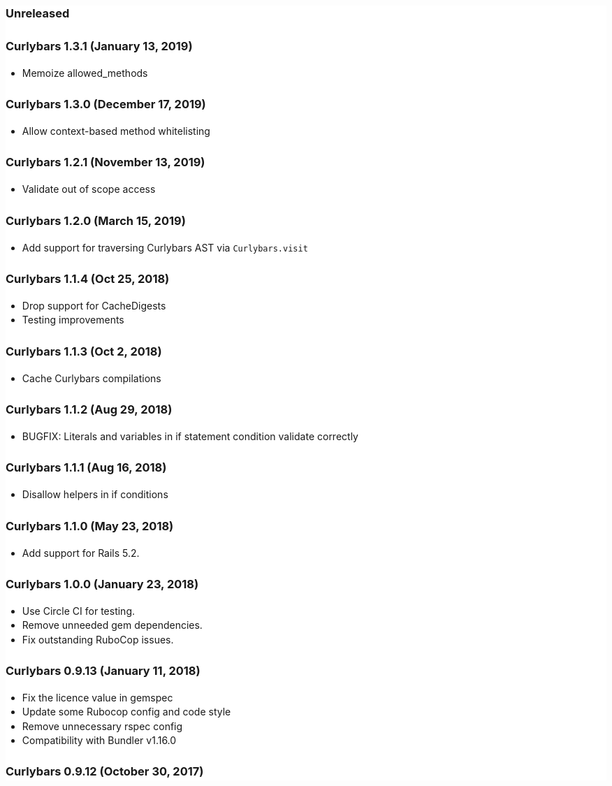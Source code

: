 ### Unreleased

### Curlybars 1.3.1 (January 13, 2019)
* Memoize allowed_methods

### Curlybars 1.3.0 (December 17, 2019)
* Allow context-based method whitelisting

### Curlybars 1.2.1 (November 13, 2019)
* Validate out of scope access

### Curlybars 1.2.0 (March 15, 2019)

* Add support for traversing Curlybars AST via `Curlybars.visit`

### Curlybars 1.1.4 (Oct 25, 2018)

* Drop support for CacheDigests
* Testing improvements

### Curlybars 1.1.3 (Oct 2, 2018)

* Cache Curlybars compilations

### Curlybars 1.1.2 (Aug 29, 2018)

* BUGFIX: Literals and variables in if statement condition validate correctly

### Curlybars 1.1.1 (Aug 16, 2018)

* Disallow helpers in if conditions

### Curlybars 1.1.0 (May 23, 2018)

* Add support for Rails 5.2.

### Curlybars 1.0.0 (January 23, 2018)

* Use Circle CI for testing.
* Remove unneeded gem dependencies.
* Fix outstanding RuboCop issues.

### Curlybars 0.9.13 (January 11, 2018)

* Fix the licence value in gemspec
* Update some Rubocop config and code style
* Remove unnecessary rspec config
* Compatibility with Bundler v1.16.0

### Curlybars 0.9.12 (October 30, 2017)
